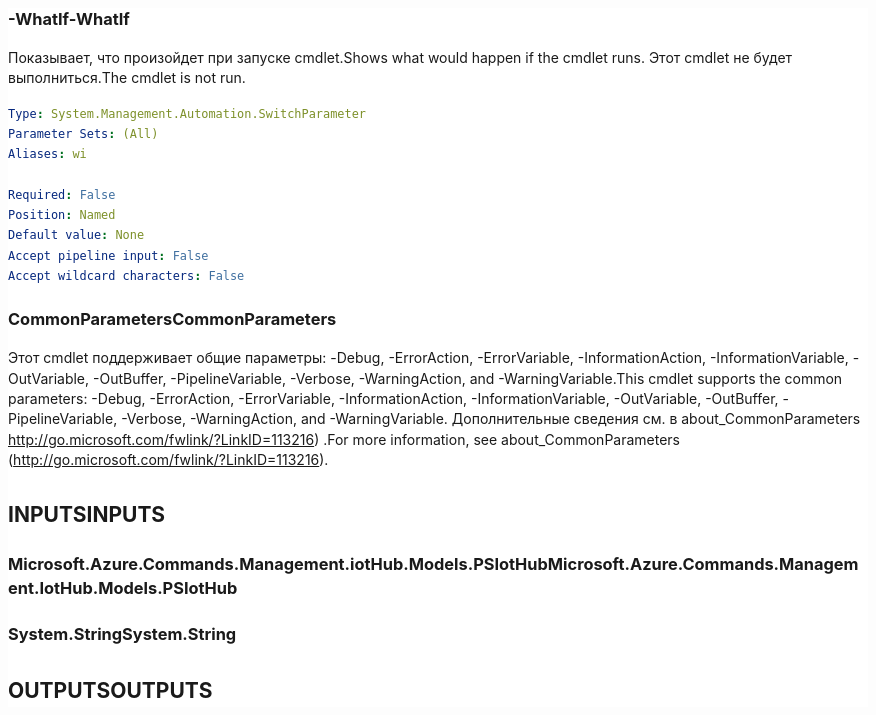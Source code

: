 ### <span data-ttu-id="6d6ac-153">-WhatIf</span><span class="sxs-lookup"><span data-stu-id="6d6ac-153">-WhatIf</span></span>
<span data-ttu-id="6d6ac-154">Показывает, что произойдет при запуске cmdlet.</span><span class="sxs-lookup"><span data-stu-id="6d6ac-154">Shows what would happen if the cmdlet runs.</span></span>
<span data-ttu-id="6d6ac-155">Этот cmdlet не будет выполниться.</span><span class="sxs-lookup"><span data-stu-id="6d6ac-155">The cmdlet is not run.</span></span>

```yaml
Type: System.Management.Automation.SwitchParameter
Parameter Sets: (All)
Aliases: wi

Required: False
Position: Named
Default value: None
Accept pipeline input: False
Accept wildcard characters: False
```

### <span data-ttu-id="6d6ac-156">CommonParameters</span><span class="sxs-lookup"><span data-stu-id="6d6ac-156">CommonParameters</span></span>
<span data-ttu-id="6d6ac-157">Этот cmdlet поддерживает общие параметры: -Debug, -ErrorAction, -ErrorVariable, -InformationAction, -InformationVariable, -OutVariable, -OutBuffer, -PipelineVariable, -Verbose, -WarningAction, and -WarningVariable.</span><span class="sxs-lookup"><span data-stu-id="6d6ac-157">This cmdlet supports the common parameters: -Debug, -ErrorAction, -ErrorVariable, -InformationAction, -InformationVariable, -OutVariable, -OutBuffer, -PipelineVariable, -Verbose, -WarningAction, and -WarningVariable.</span></span> <span data-ttu-id="6d6ac-158">Дополнительные сведения см. в about_CommonParameters http://go.microsoft.com/fwlink/?LinkID=113216) .</span><span class="sxs-lookup"><span data-stu-id="6d6ac-158">For more information, see about_CommonParameters (http://go.microsoft.com/fwlink/?LinkID=113216).</span></span>

## <span data-ttu-id="6d6ac-159">INPUTS</span><span class="sxs-lookup"><span data-stu-id="6d6ac-159">INPUTS</span></span>

### <span data-ttu-id="6d6ac-160">Microsoft.Azure.Commands.Management.iotHub.Models.PSIotHub</span><span class="sxs-lookup"><span data-stu-id="6d6ac-160">Microsoft.Azure.Commands.Management.IotHub.Models.PSIotHub</span></span>

### <span data-ttu-id="6d6ac-161">System.String</span><span class="sxs-lookup"><span data-stu-id="6d6ac-161">System.String</span></span>

## <span data-ttu-id="6d6ac-162">OUTPUTS</span><span class="sxs-lookup"><span data-stu-id="6d6ac-162">OUTPUTS</span></span>
